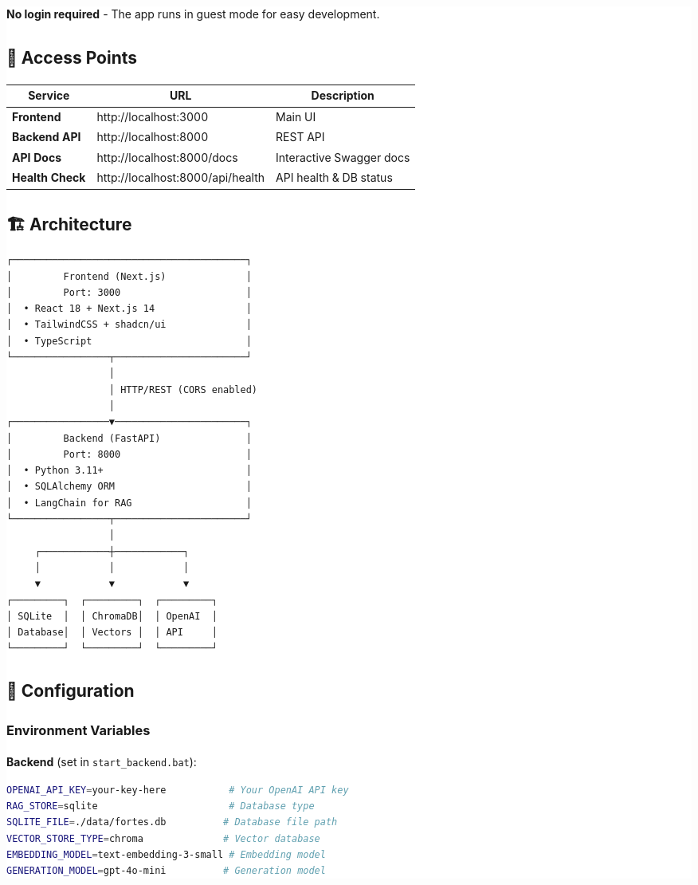 **No login required** - The app runs in guest mode for easy development.

## 📍 Access Points

| Service | URL | Description |
|---------|-----|-------------|
| **Frontend** | http://localhost:3000 | Main UI |
| **Backend API** | http://localhost:8000 | REST API |
| **API Docs** | http://localhost:8000/docs | Interactive Swagger docs |
| **Health Check** | http://localhost:8000/api/health | API health & DB status |

## 🏗️ Architecture

```
┌─────────────────────────────────────────┐
│         Frontend (Next.js)              │
│         Port: 3000                      │
│  • React 18 + Next.js 14                │
│  • TailwindCSS + shadcn/ui              │
│  • TypeScript                           │
└─────────────────┬───────────────────────┘
                  │
                  │ HTTP/REST (CORS enabled)
                  │
┌─────────────────▼───────────────────────┐
│         Backend (FastAPI)               │
│         Port: 8000                      │
│  • Python 3.11+                         │
│  • SQLAlchemy ORM                       │
│  • LangChain for RAG                    │
└─────────────────┬───────────────────────┘
                  │
     ┌────────────┼────────────┐
     │            │            │
     ▼            ▼            ▼
┌─────────┐  ┌─────────┐  ┌─────────┐
│ SQLite  │  │ ChromaDB│  │ OpenAI  │
│ Database│  │ Vectors │  │ API     │
└─────────┘  └─────────┘  └─────────┘
```

## 🔧 Configuration

### Environment Variables

**Backend** (set in `start_backend.bat`):
```bash
OPENAI_API_KEY=your-key-here           # Your OpenAI API key
RAG_STORE=sqlite                       # Database type
SQLITE_FILE=./data/fortes.db          # Database file path
VECTOR_STORE_TYPE=chroma              # Vector database
EMBEDDING_MODEL=text-embedding-3-small # Embedding model
GENERATION_MODEL=gpt-4o-mini          # Generation model
```
